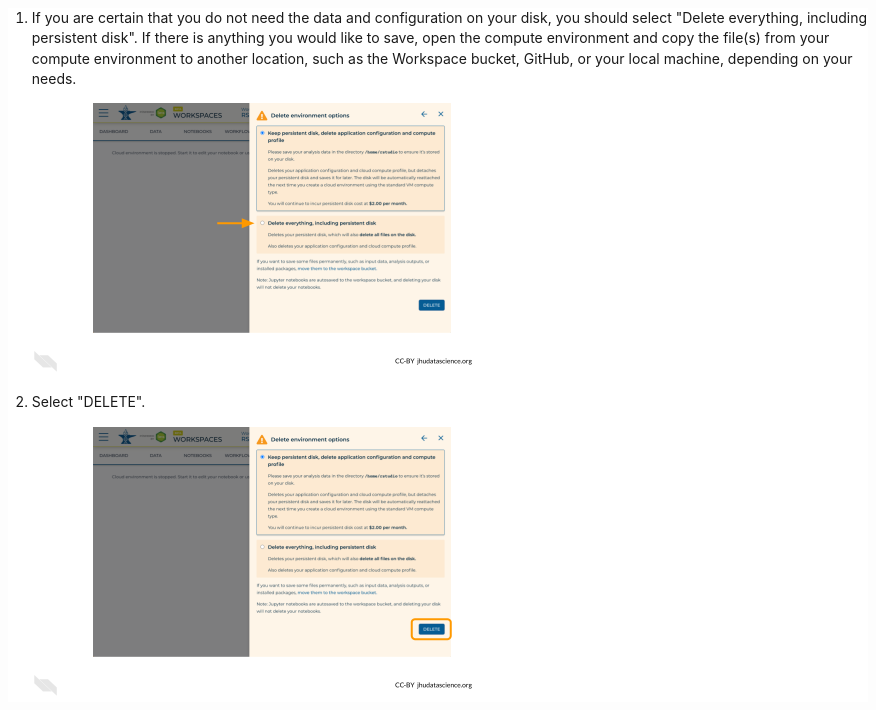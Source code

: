 1. If you are certain that you do not need the data and configuration on your disk, you should select "Delete everything, including persistent disk".  If there is anything you would like to save, open the compute environment and copy the file(s) from your compute environment to another location, such as the Workspace bucket, GitHub, or your local machine, depending on your needs.

    <img src="resources/images/02-student_instructions_files/figure-html//1eypYLLqD11-NwHLs4adGpcuSB07dYEJfAaALSMvgzqw_ge1182913a6_0_46.png" title="Screenshot of the cloud environment popout. &quot;Delete everything, including persistent disk&quot; is highlighted." alt="Screenshot of the cloud environment popout. &quot;Delete everything, including persistent disk&quot; is highlighted." width="480" />

1. Select "DELETE".

    <img src="resources/images/02-student_instructions_files/figure-html//1eypYLLqD11-NwHLs4adGpcuSB07dYEJfAaALSMvgzqw_ge1182913a6_0_51.png" title="Screenshot of the cloud environment popout. &quot;Delete&quot; is highlighted." alt="Screenshot of the cloud environment popout. &quot;Delete&quot; is highlighted." width="480" />
